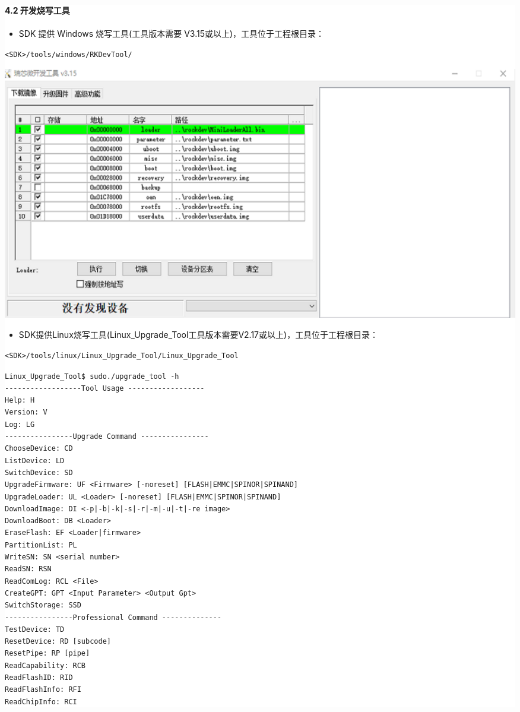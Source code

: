 

#### 4.2 开发烧写⼯具

- SDK 提供 Windows 烧写⼯具(⼯具版本需要 V3.15或以上)，⼯具位于⼯程根⽬录：
```
<SDK>/tools/windows/RKDevTool/
```

![](Rockchip_Developer_Guide_Linux_Software_CN_pic/media/image3.png)


- SDK提供Linux烧写工具(Linux_Upgrade_Tool工具版本需要V2.17或以上)，工具位于工程根目录：
```
<SDK>/tools/linux/Linux_Upgrade_Tool/Linux_Upgrade_Tool
```
```
Linux_Upgrade_Tool$ sudo./upgrade_tool -h
------------------Tool Usage ------------------
Help: H
Version: V
Log: LG
----------------Upgrade Command ----------------
ChooseDevice: CD
ListDevice: LD
SwitchDevice: SD
UpgradeFirmware: UF <Firmware> [-noreset] [FLASH|EMMC|SPINOR|SPINAND]
UpgradeLoader: UL <Loader> [-noreset] [FLASH|EMMC|SPINOR|SPINAND]
DownloadImage: DI <-p|-b|-k|-s|-r|-m|-u|-t|-re image>
DownloadBoot: DB <Loader>
EraseFlash: EF <Loader|firmware>
PartitionList: PL
WriteSN: SN <serial number>
ReadSN: RSN
ReadComLog: RCL <File>
CreateGPT: GPT <Input Parameter> <Output Gpt>
SwitchStorage: SSD
----------------Professional Command --------------
TestDevice: TD
ResetDevice: RD [subcode]
ResetPipe: RP [pipe]
ReadCapability: RCB
ReadFlashID: RID
ReadFlashInfo: RFI
ReadChipInfo: RCI
```